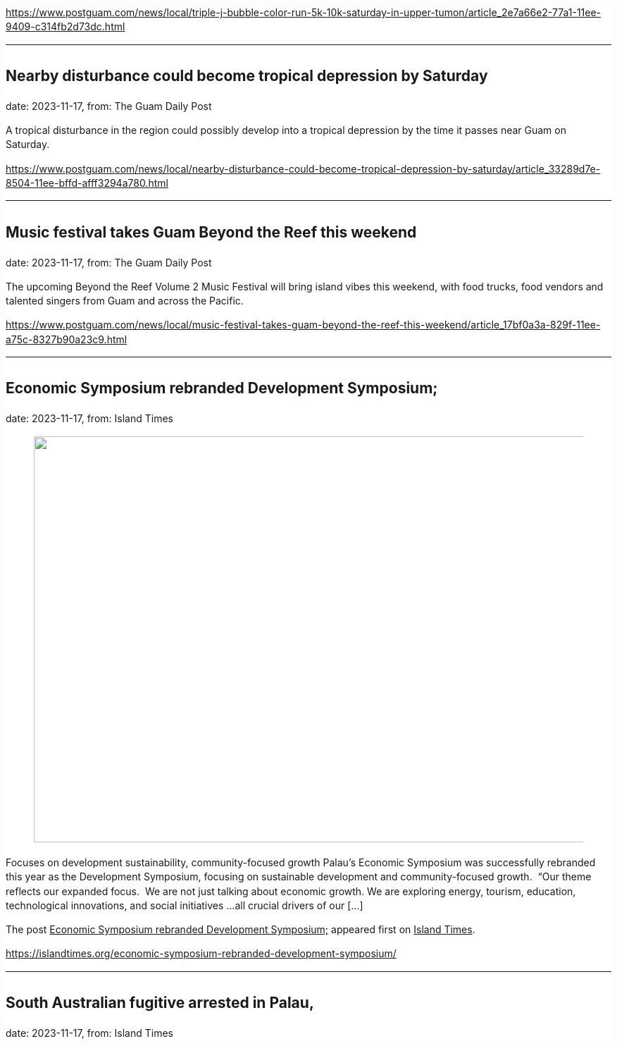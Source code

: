 <https://www.postguam.com/news/local/triple-j-bubble-color-run-5k-10k-saturday-in-upper-tumon/article_2e7a66e2-77a1-11ee-9409-c314fb2d73dc.html>

---

## Nearby disturbance could become tropical depression by Saturday

date: 2023-11-17, from: The Guam Daily Post

A tropical disturbance in the region could possibly develop into a tropical depression by the time it passes near Guam on Saturday. 

<https://www.postguam.com/news/local/nearby-disturbance-could-become-tropical-depression-by-saturday/article_33289d7e-8504-11ee-bffd-afff3294a780.html>

---

## Music festival takes Guam Beyond the Reef this weekend

date: 2023-11-17, from: The Guam Daily Post

The upcoming Beyond the Reef Volume 2 Music Festival will bring island vibes this weekend, with food trucks, food vendors and talented singers from Guam and across the Pacific. 

<https://www.postguam.com/news/local/music-festival-takes-guam-beyond-the-reef-this-weekend/article_17bf0a3a-829f-11ee-a75c-8327b90a23c9.html>

---

## Economic Symposium rebranded Development Symposium;

date: 2023-11-17, from: Island Times

<figure><img width="1024" height="576" src="https://i0.wp.com/islandtimes.org/wp-content/uploads/2023/11/20231116_105744-scaled.jpg?fit=1024%2C576&amp;ssl=1" class="attachment-rss-image-size size-rss-image-size wp-post-image" alt="" decoding="async" fetchpriority="high" srcset="https://i0.wp.com/islandtimes.org/wp-content/uploads/2023/11/20231116_105744-scaled.jpg?w=2560&amp;ssl=1 2560w, https://i0.wp.com/islandtimes.org/wp-content/uploads/2023/11/20231116_105744-scaled.jpg?resize=300%2C169&amp;ssl=1 300w, https://i0.wp.com/islandtimes.org/wp-content/uploads/2023/11/20231116_105744-scaled.jpg?resize=1024%2C576&amp;ssl=1 1024w, https://i0.wp.com/islandtimes.org/wp-content/uploads/2023/11/20231116_105744-scaled.jpg?resize=768%2C432&amp;ssl=1 768w, https://i0.wp.com/islandtimes.org/wp-content/uploads/2023/11/20231116_105744-scaled.jpg?resize=1536%2C864&amp;ssl=1 1536w, https://i0.wp.com/islandtimes.org/wp-content/uploads/2023/11/20231116_105744-scaled.jpg?resize=2048%2C1152&amp;ssl=1 2048w, https://i0.wp.com/islandtimes.org/wp-content/uploads/2023/11/20231116_105744-scaled.jpg?resize=1200%2C675&amp;ssl=1 1200w, https://i0.wp.com/islandtimes.org/wp-content/uploads/2023/11/20231116_105744-scaled.jpg?resize=1568%2C882&amp;ssl=1 1568w, https://i0.wp.com/islandtimes.org/wp-content/uploads/2023/11/20231116_105744-scaled.jpg?resize=400%2C225&amp;ssl=1 400w, https://i0.wp.com/islandtimes.org/wp-content/uploads/2023/11/20231116_105744-scaled.jpg?w=2340&amp;ssl=1 2340w, https://i0.wp.com/islandtimes.org/wp-content/uploads/2023/11/20231116_105744-scaled.jpg?fit=1024%2C576&amp;ssl=1&amp;w=370 370w" sizes="(max-width: 34.9rem) calc(100vw - 2rem), (max-width: 53rem) calc(8 * (100vw / 12)), (min-width: 53rem) calc(6 * (100vw / 12)), 100vw" data-attachment-id="67209" data-permalink="https://islandtimes.org/economic-symposium-rebranded-development-symposium/20231116_105744/" data-orig-file="https://i0.wp.com/islandtimes.org/wp-content/uploads/2023/11/20231116_105744-scaled.jpg?fit=2560%2C1440&amp;ssl=1" data-orig-size="2560,1440" data-comments-opened="1" data-image-meta="{&quot;aperture&quot;:&quot;2.4&quot;,&quot;credit&quot;:&quot;&quot;,&quot;camera&quot;:&quot;SM-A725F&quot;,&quot;caption&quot;:&quot;&quot;,&quot;created_timestamp&quot;:&quot;1700132265&quot;,&quot;copyright&quot;:&quot;&quot;,&quot;focal_length&quot;:&quot;7.12&quot;,&quot;iso&quot;:&quot;400&quot;,&quot;shutter_speed&quot;:&quot;0.03030303030303&quot;,&quot;title&quot;:&quot;&quot;,&quot;orientation&quot;:&quot;1&quot;}" data-image-title="20231116_105744" data-image-description="" data-image-caption="" data-medium-file="https://i0.wp.com/islandtimes.org/wp-content/uploads/2023/11/20231116_105744-scaled.jpg?fit=300%2C169&amp;ssl=1" data-large-file="https://i0.wp.com/islandtimes.org/wp-content/uploads/2023/11/20231116_105744-scaled.jpg?fit=780%2C439&amp;ssl=1" /></figure>
<p>Focuses on development sustainability, community-focused growth Palau’s Economic Symposium was successfully rebranded this year as the Development Symposium, focusing on sustainable development and community-focused growth.  “Our theme reflects our expanded focus.&#160; We are not just talking about economic growth. We are exploring energy, tourism, education, technological innovations, and social initiatives …all crucial drivers of our [&#8230;]</p>
<p>The post <a href="https://islandtimes.org/economic-symposium-rebranded-development-symposium/">Economic Symposium rebranded Development Symposium;</a> appeared first on <a href="https://islandtimes.org">Island Times</a>.</p>
 

<https://islandtimes.org/economic-symposium-rebranded-development-symposium/>

---

## South Australian fugitive arrested in Palau,

date: 2023-11-17, from: Island Times
